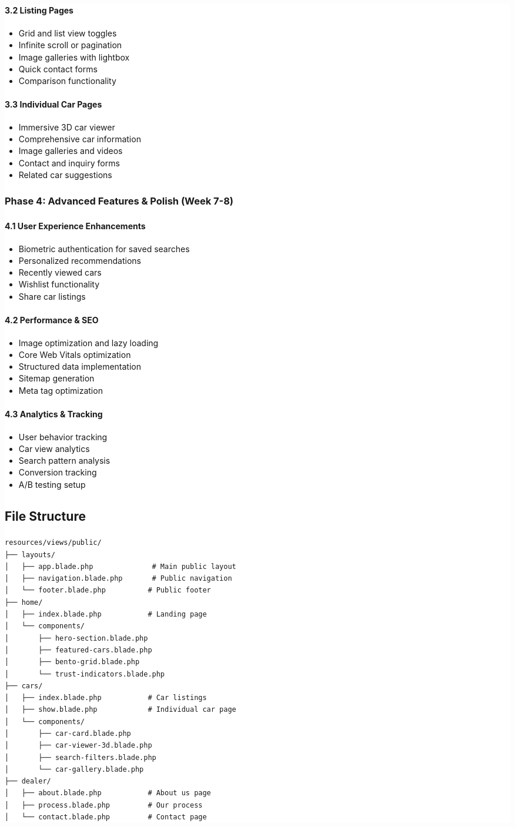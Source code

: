 #### 3.2 Listing Pages
- Grid and list view toggles
- Infinite scroll or pagination
- Image galleries with lightbox
- Quick contact forms
- Comparison functionality

#### 3.3 Individual Car Pages
- Immersive 3D car viewer
- Comprehensive car information
- Image galleries and videos
- Contact and inquiry forms
- Related car suggestions

### Phase 4: Advanced Features & Polish (Week 7-8)
#### 4.1 User Experience Enhancements
- Biometric authentication for saved searches
- Personalized recommendations
- Recently viewed cars
- Wishlist functionality
- Share car listings

#### 4.2 Performance & SEO
- Image optimization and lazy loading
- Core Web Vitals optimization
- Structured data implementation
- Sitemap generation
- Meta tag optimization

#### 4.3 Analytics & Tracking
- User behavior tracking
- Car view analytics
- Search pattern analysis
- Conversion tracking
- A/B testing setup

## File Structure

```
resources/views/public/
├── layouts/
│   ├── app.blade.php              # Main public layout
│   ├── navigation.blade.php       # Public navigation
│   └── footer.blade.php          # Public footer
├── home/
│   ├── index.blade.php           # Landing page
│   └── components/
│       ├── hero-section.blade.php
│       ├── featured-cars.blade.php
│       ├── bento-grid.blade.php
│       └── trust-indicators.blade.php
├── cars/
│   ├── index.blade.php           # Car listings
│   ├── show.blade.php            # Individual car page
│   └── components/
│       ├── car-card.blade.php
│       ├── car-viewer-3d.blade.php
│       ├── search-filters.blade.php
│       └── car-gallery.blade.php
├── dealer/
│   ├── about.blade.php           # About us page
│   ├── process.blade.php         # Our process
│   └── contact.blade.php         # Contact page
```